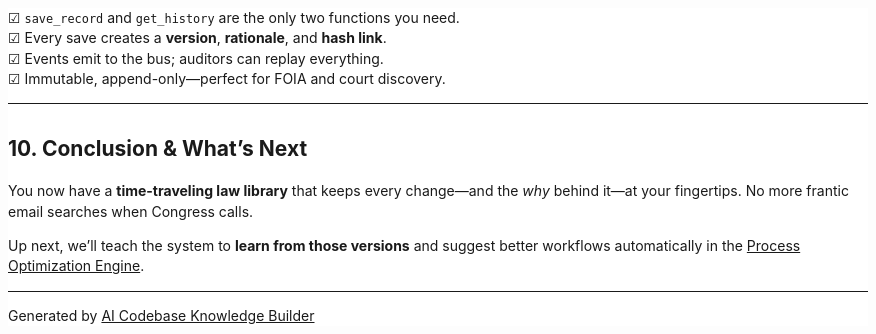 ☑ `save_record` and `get_history` are the only two functions you need.  
☑ Every save creates a **version**, **rationale**, and **hash link**.  
☑ Events emit to the bus; auditors can replay everything.  
☑ Immutable, append-only—perfect for FOIA and court discovery.

---

## 10. Conclusion & What’s Next  

You now have a **time-traveling law library** that keeps every change—and the *why* behind it—at your fingertips. No more frantic email searches when Congress calls.

Up next, we’ll teach the system to **learn from those versions** and suggest better workflows automatically in the [Process Optimization Engine](13_process_optimization_engine_.md).

---

Generated by [AI Codebase Knowledge Builder](https://github.com/The-Pocket/Tutorial-Codebase-Knowledge)